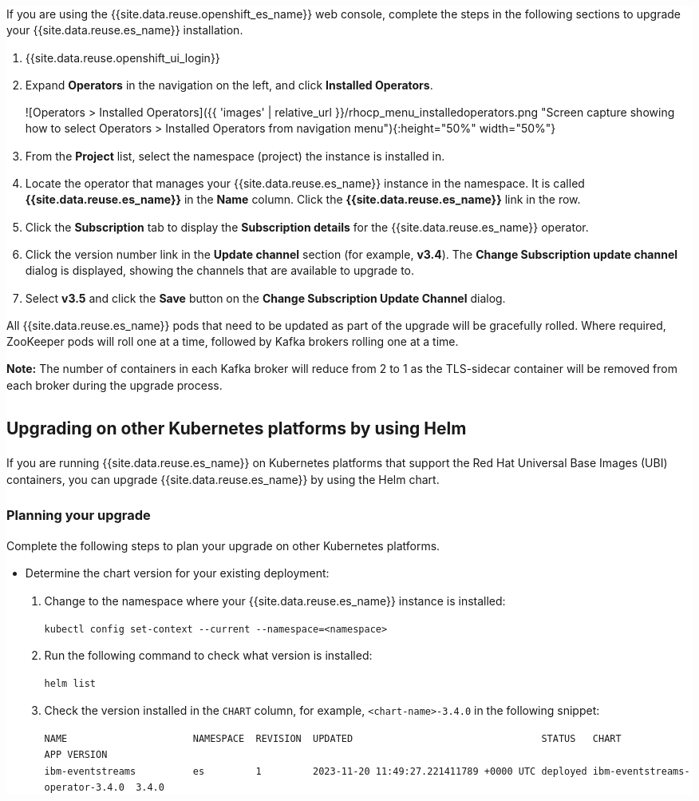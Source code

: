 If you are using the {{site.data.reuse.openshift_es_name}} web console, complete the steps in the following sections to upgrade your {{site.data.reuse.es_name}} installation.

1. {{site.data.reuse.openshift_ui_login}}
2. Expand **Operators** in the navigation on the left, and click **Installed Operators**.

   ![Operators > Installed Operators]({{ 'images' | relative_url }}/rhocp_menu_installedoperators.png "Screen capture showing how to select Operators > Installed Operators from navigation menu"){:height="50%" width="50%"}
3. From the **Project** list, select the namespace (project) the instance is installed in.
4. Locate the operator that manages your {{site.data.reuse.es_name}} instance in the namespace. It is called **{{site.data.reuse.es_name}}** in the **Name** column. Click the **{{site.data.reuse.es_name}}** link in the row.
4. Click the **Subscription** tab to display the **Subscription details** for the {{site.data.reuse.es_name}} operator.
5. Click the version number link in the **Update channel** section (for example, **v3.4**). The **Change Subscription update channel** dialog is displayed, showing the channels that are available to upgrade to.
6. Select **v3.5** and click the **Save** button on the **Change Subscription Update Channel** dialog.

All {{site.data.reuse.es_name}} pods that need to be updated as part of the upgrade will be gracefully rolled. Where required, ZooKeeper pods will roll one at a time, followed by Kafka brokers rolling one at a time.

**Note:** The number of containers in each Kafka broker will reduce from 2 to 1 as the TLS-sidecar container will be removed from each broker during the upgrade process.



## Upgrading on other Kubernetes platforms by using Helm

If you are running {{site.data.reuse.es_name}} on Kubernetes platforms that support the Red Hat Universal Base Images (UBI) containers, you can upgrade {{site.data.reuse.es_name}} by using the Helm chart.

### Planning your upgrade

Complete the following steps to plan your upgrade on other Kubernetes platforms.

- Determine the chart version for your existing deployment:
   
   1. Change to the namespace where your {{site.data.reuse.es_name}} instance is installed:
      
      ```shell
      kubectl config set-context --current --namespace=<namespace>
      ```
   
   2. Run the following command to check what version is installed:
      
      ```shell
      helm list
      ```
      
   3. Check the version installed in the `CHART` column, for example, `<chart-name>-3.4.0` in the following snippet:
      
      ```
      NAME                      NAMESPACE  REVISION  UPDATED                                 STATUS   CHART                            APP VERSION    
      ibm-eventstreams          es         1         2023-11-20 11:49:27.221411789 +0000 UTC deployed ibm-eventstreams-operator-3.4.0  3.4.0
      ```
